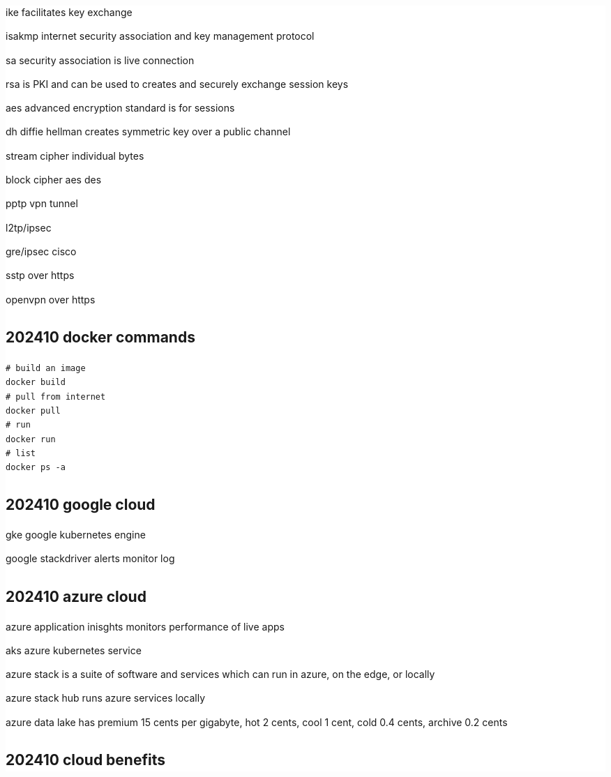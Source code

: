 ike facilitates key exchange

isakmp internet security association and key management protocol 

sa security association is live connection

rsa is PKI and can be used to creates and securely exchange session keys

aes advanced encryption standard is for sessions

dh diffie hellman creates symmetric key over a public channel

stream cipher individual bytes

block cipher aes des

pptp vpn tunnel

l2tp/ipsec

gre/ipsec cisco

sstp over https

openvpn over https

## 202410 docker commands

```shell
# build an image
docker build
# pull from internet
docker pull
# run
docker run
# list
docker ps -a
```

## 202410 google cloud

gke google kubernetes engine

google stackdriver alerts monitor log

## 202410 azure cloud

azure application inisghts monitors performance of live apps

aks azure kubernetes service

azure stack is a suite of software and services which can run in azure, on the edge, or locally

azure stack hub runs azure services locally

azure data lake has premium 15 cents per gigabyte, hot 2 cents, cool 1 cent, cold 0.4 cents, archive 0.2 cents 

## 202410 cloud benefits
